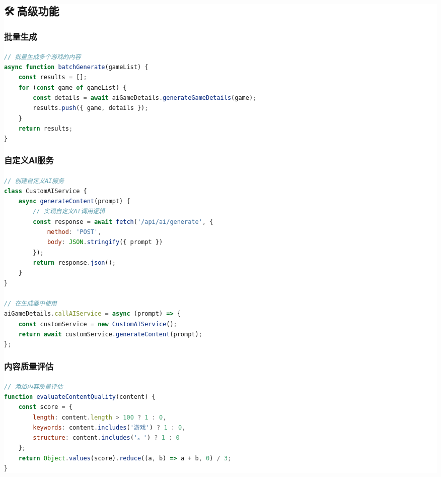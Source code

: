 ## 🛠️ 高级功能

### 批量生成

```javascript
// 批量生成多个游戏的内容
async function batchGenerate(gameList) {
    const results = [];
    for (const game of gameList) {
        const details = await aiGameDetails.generateGameDetails(game);
        results.push({ game, details });
    }
    return results;
}
```

### 自定义AI服务

```javascript
// 创建自定义AI服务
class CustomAIService {
    async generateContent(prompt) {
        // 实现自定义AI调用逻辑
        const response = await fetch('/api/ai/generate', {
            method: 'POST',
            body: JSON.stringify({ prompt })
        });
        return response.json();
    }
}

// 在生成器中使用
aiGameDetails.callAIService = async (prompt) => {
    const customService = new CustomAIService();
    return await customService.generateContent(prompt);
};
```

### 内容质量评估

```javascript
// 添加内容质量评估
function evaluateContentQuality(content) {
    const score = {
        length: content.length > 100 ? 1 : 0,
        keywords: content.includes('游戏') ? 1 : 0,
        structure: content.includes('。') ? 1 : 0
    };
    return Object.values(score).reduce((a, b) => a + b, 0) / 3;
}
```
